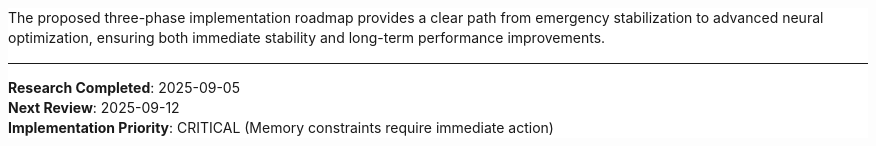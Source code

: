 The proposed three-phase implementation roadmap provides a clear path from emergency stabilization to advanced neural optimization, ensuring both immediate stability and long-term performance improvements.

---

**Research Completed**: 2025-09-05  
**Next Review**: 2025-09-12  
**Implementation Priority**: CRITICAL (Memory constraints require immediate action)
